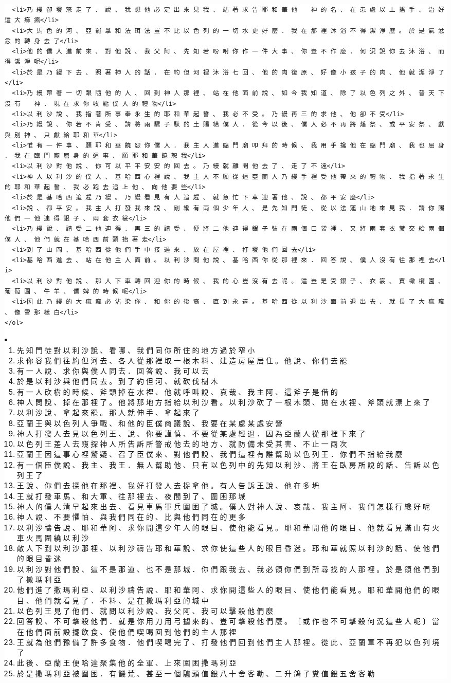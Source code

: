       <li>乃 縵 卻 發 怒 走 了 、 說 、 我 想 他 必 定 出 來 見 我 、 站 著 求 告 耶 和 華 他 　 神 的 名 、 在 患 處 以 上 搖 手 、 治 好 這 大 痲 瘋</li>
      <li>大 馬 色 的 河 、 亞 罷 拿 和 法 珥 法 豈 不 比 以 色 列 的 一 切 水 更 好 麼 ． 我 在 那 裡 沐 浴 不 得 潔 淨 麼 。 於 是 氣 忿 忿 的 轉 身 去 了</li>
      <li>他 的 僕 人 進 前 來 、 對 他 說 、 我 父 阿 、 先 知 若 吩 咐 你 作 一 件 大 事 、 你 豈 不 作 麼 ． 何 況 說 你 去 沐 浴 、 而 得 潔 淨 呢</li>
      <li>於 是 乃 縵 下 去 、 照 著 神 人 的 話 ． 在 約 但 河 裡 沐 浴 七 回 、 他 的 肉 復 原 、 好 像 小 孩 子 的 肉 、 他 就 潔 淨 了</li>
      <li>乃 縵 帶 著 一 切 跟 隨 他 的 人 、 回 到 神 人 那 裡 、 站 在 他 面 前 說 、 如 今 我 知 道 、 除 了 以 色 列 之 外 、 普 天 下 沒 有 　 神 ． 現 在 求 你 收 點 僕 人 的 禮 物</li>
      <li>以 利 沙 說 、 我 指 著 所 事 奉 永 生 的 耶 和 華 起 誓 、 我 必 不 受 。 乃 縵 再 三 的 求 他 、 他 卻 不 受</li>
      <li>乃 縵 說 、 你 若 不 肯 受 、 請 將 兩 騾 子 馱 的 土 賜 給 僕 人 ． 從 今 以 後 、 僕 人 必 不 再 將 燔 祭 、 或 平 安 祭 、 獻 與 別 神 、 只 獻 給 耶 和 華</li>
      <li>惟 有 一 件 事 、 願 耶 和 華 饒 恕 你 僕 人 ． 我 主 人 進 臨 門 廟 叩 拜 的 時 候 、 我 用 手 攙 他 在 臨 門 廟 、 我 也 屈 身 ． 我 在 臨 門 廟 屈 身 的 這 事 、 願 耶 和 華 饒 恕 我</li>
      <li>以 利 沙 對 他 說 、 你 可 以 平 平 安 安 的 回 去 。 乃 縵 就 離 開 他 去 了 、 走 了 不 遠</li>
      <li>神 人 以 利 沙 的 僕 人 、 基 哈 西 心 裡 說 、 我 主 人 不 願 從 這 亞 蘭 人 乃 縵 手 裡 受 他 帶 來 的 禮 物 ． 我 指 著 永 生 的 耶 和 華 起 誓 、 我 必 跑 去 追 上 他 、 向 他 要 些</li>
      <li>於 是 基 哈 西 追 趕 乃 縵 。 乃 縵 看 見 有 人 追 趕 、 就 急 忙 下 車 迎 著 他 、 說 、 都 平 安 麼</li>
      <li>說 、 都 平 安 。 我 主 人 打 發 我 來 說 、 剛 纔 有 兩 個 少 年 人 、 是 先 知 門 徒 、 從 以 法 蓮 山 地 來 見 我 ． 請 你 賜 他 們 一 他 連 得 銀 子 、 兩 套 衣 裳</li>
      <li>乃 縵 說 、 請 受 二 他 連 得 ． 再 三 的 請 受 、 便 將 二 他 連 得 銀 子 裝 在 兩 個 口 袋 裡 、 又 將 兩 套 衣 裳 交 給 兩 個 僕 人 、 他 們 就 在 基 哈 西 前 頭 抬 著 走</li>
      <li>到 了 山 岡 、 基 哈 西 從 他 們 手 中 接 過 來 、 放 在 屋 裡 、 打 發 他 們 回 去</li>
      <li>基 哈 西 進 去 、 站 在 他 主 人 面 前 。 以 利 沙 問 他 說 、 基 哈 西 你 從 那 裡 來 ． 回 答 說 、 僕 人 沒 有 往 那 裡 去</li>
      <li>以 利 沙 對 他 說 、 那 人 下 車 轉 回 迎 你 的 時 候 、 我 的 心 豈 沒 有 去 呢 。 這 豈 是 受 銀 子 、 衣 裳 、 買 橄 欖 園 、 葡 萄 園 、 牛 羊 、 僕 婢 的 時 候 呢</li>
      <li>因 此 乃 縵 的 大 痲 瘋 必 沾 染 你 、 和 你 的 後 裔 、 直 到 永 遠 。 基 哈 西 從 以 利 沙 面 前 退 出 去 、 就 長 了 大 痲 瘋 、 像 雪 那 樣 白</li>
    </ol>
  </li>
  <li>
    <ol>
      <li>先 知 門 徒 對 以 利 沙 說 、 看 哪 、 我 們 同 你 所 住 的 地 方 過 於 窄 小</li>
      <li>求 你 容 我 們 往 約 但 河 去 、 各 人 從 那 裡 取 一 根 木 料 、 建 造 房 屋 居 住 。 他 說 、 你 們 去 罷</li>
      <li>有 一 人 說 、 求 你 與 僕 人 同 去 ． 回 答 說 、 我 可 以 去</li>
      <li>於 是 以 利 沙 與 他 們 同 去 。 到 了 約 但 河 、 就 砍 伐 樹 木</li>
      <li>有 一 人 砍 樹 的 時 候 、 斧 頭 掉 在 水 裡 、 他 就 呼 叫 說 、 哀 哉 、 我 主 阿 、 這 斧 子 是 借 的</li>
      <li>神 人 問 說 、 掉 在 那 裡 了 。 他 將 那 地 方 指 給 以 利 沙 看 。 以 利 沙 砍 了 一 根 木 頭 、 拋 在 水 裡 、 斧 頭 就 漂 上 來 了</li>
      <li>以 利 沙 說 、 拿 起 來 罷 。 那 人 就 伸 手 、 拿 起 來 了</li>
      <li>亞 蘭 王 與 以 色 列 人 爭 戰 、 和 他 的 臣 僕 商 議 說 、 我 要 在 某 處 某 處 安 營</li>
      <li>神 人 打 發 人 去 見 以 色 列 王 、 說 、 你 要 謹 慎 、 不 要 從 某 處 經 過 ． 因 為 亞 蘭 人 從 那 裡 下 來 了</li>
      <li>以 色 列 王 差 人 去 窺 探 神 人 所 告 訴 所 警 戒 他 去 的 地 方 、 就 防 備 未 受 其 害 、 不 止 一 兩 次</li>
      <li>亞 蘭 王 因 這 事 心 裡 驚 疑 、 召 了 臣 僕 來 、 對 他 們 說 、 我 們 這 裡 有 誰 幫 助 以 色 列 王 ． 你 們 不 指 給 我 麼</li>
      <li>有 一 個 臣 僕 說 、 我 主 、 我 王 ． 無 人 幫 助 他 、 只 有 以 色 列 中 的 先 知 以 利 沙 、 將 王 在 臥 房 所 說 的 話 、 告 訴 以 色 列 王 了</li>
      <li>王 說 、 你 們 去 探 他 在 那 裡 、 我 好 打 發 人 去 捉 拿 他 。 有 人 告 訴 王 說 、 他 在 多 坍</li>
      <li>王 就 打 發 車 馬 、 和 大 軍 、 往 那 裡 去 、 夜 間 到 了 、 圍 困 那 城</li>
      <li>神 人 的 僕 人 清 早 起 來 出 去 、 看 見 車 馬 軍 兵 圍 困 了 城 。 僕 人 對 神 人 說 、 哀 哉 、 我 主 阿 、 我 們 怎 樣 行 纔 好 呢</li>
      <li>神 人 說 、 不 要 懼 怕 、 與 我 們 同 在 的 、 比 與 他 們 同 在 的 更 多</li>
      <li>以 利 沙 禱 告 說 、 耶 和 華 阿 、 求 你 開 這 少 年 人 的 眼 目 、 使 他 能 看 見 。 耶 和 華 開 他 的 眼 目 、 他 就 看 見 滿 山 有 火 車 火 馬 圍 繞 以 利 沙</li>
      <li>敵 人 下 到 以 利 沙 那 裡 、 以 利 沙 禱 告 耶 和 華 說 、 求 你 使 這 些 人 的 眼 目 昏 迷 。 耶 和 華 就 照 以 利 沙 的 話 、 使 他 們 的 眼 目 昏 迷</li>
      <li>以 利 沙 對 他 們 說 、 這 不 是 那 道 、 也 不 是 那 城 ． 你 們 跟 我 去 、 我 必 領 你 們 到 所 尋 找 的 人 那 裡 。 於 是 領 他 們 到 了 撒 瑪 利 亞</li>
      <li>他 們 進 了 撒 瑪 利 亞 、 以 利 沙 禱 告 說 、 耶 和 華 阿 、 求 你 開 這 些 人 的 眼 目 、 使 他 們 能 看 見 。 耶 和 華 開 他 們 的 眼 目 、 他 們 就 看 見 了 ． 不 料 、 是 在 撒 瑪 利 亞 的 城 中</li>
      <li>以 色 列 王 見 了 他 們 、 就 問 以 利 沙 說 、 我 父 阿 、 我 可 以 擊 殺 他 們 麼</li>
      <li>回 答 說 、 不 可 擊 殺 他 們 ． 就 是 你 用 刀 用 弓 擄 來 的 、 豈 可 擊 殺 他 們 麼 。 〔 或 作 也 不 可 擊 殺 何 況 這 些 人 呢 〕 當 在 他 們 面 前 設 擺 飲 食 、 使 他 們 喫 喝 回 到 他 們 的 主 人 那 裡</li>
      <li>王 就 為 他 們 豫 備 了 許 多 食 物 ． 他 們 喫 喝 完 了 、 打 發 他 們 回 到 他 們 主 人 那 裡 。 從 此 、 亞 蘭 軍 不 再 犯 以 色 列 境 了</li>
      <li>此 後 、 亞 蘭 王 便 哈 達 聚 集 他 的 全 軍 、 上 來 圍 困 撒 瑪 利 亞</li>
      <li>於 是 撒 瑪 利 亞 被 圍 困 ． 有 饑 荒 、 甚 至 一 個 驢 頭 值 銀 八 十 舍 客 勒 、 二 升 鴿 子 糞 值 銀 五 舍 客 勒</li>